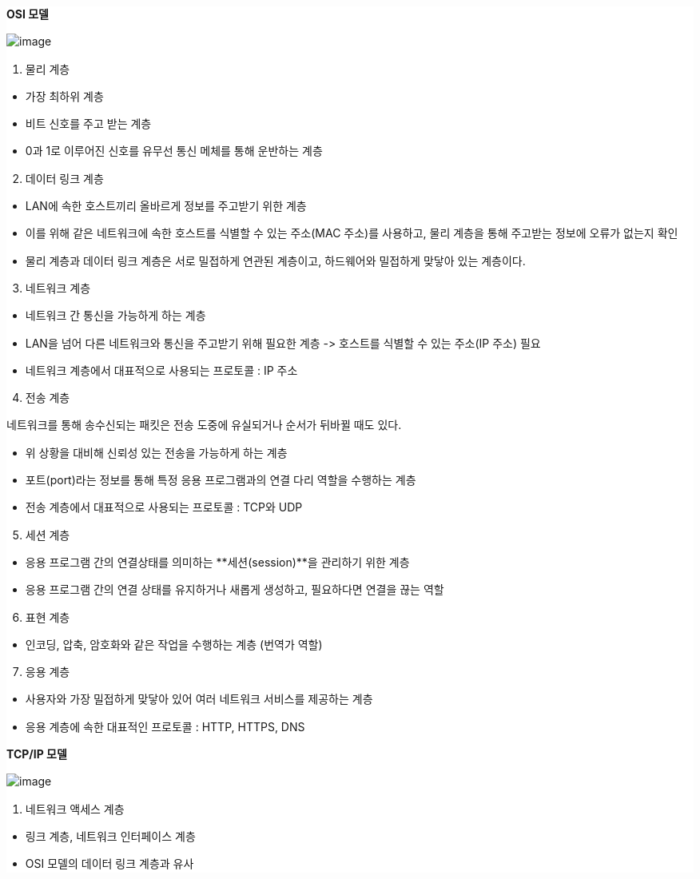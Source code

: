 **OSI 모델**

<img width="746" height="1072" alt="image" src="https://github.com/user-attachments/assets/cd44239b-b16c-41c4-acfa-a2d2b3a37848" />

1. 물리 계층

- 가장 최하위 계층

- 비트 신호를 주고 받는 계층

- 0과 1로 이루어진 신호를 유무선 통신 메체를 통해 운반하는 계층

2. 데이터 링크 계층

- LAN에 속한 호스트끼리 올바르게 정보를 주고받기 위한 계층

- 이를 위해 같은 네트워크에 속한 호스트를 식별할 수 있는 주소(MAC 주소)를 사용하고, 물리 계층을 통해 주고받는 정보에 오류가 없는지 확인

- 물리 계층과 데이터 링크 계층은 서로 밀접하게 연관된 계층이고, 하드웨어와 밀접하게 맞닿아 있는 계층이다.

3. 네트워크 계층

- 네트워크 간 통신을 가능하게 하는 계층

- LAN을 넘어 다른 네트워크와 통신을 주고받기 위해 필요한 계층 -> 호스트를 식별할 수 있는 주소(IP 주소) 필요

- 네트워크 계층에서 대표적으로 사용되는 프로토콜 : IP 주소 

4. 전송 계층

네트워크를 통해 송수신되는 패킷은 전송 도중에 유실되거나 순서가 뒤바뀔 때도 있다.

- 위 상황을 대비해 신뢰성 있는 전송을 가능하게 하는 계층

- 포트(port)라는 정보를 통해 특정 응용 프로그램과의 연결 다리 역할을 수행하는 계층

- 전송 계층에서 대표적으로 사용되는 프로토콜 : TCP와 UDP


5. 세션 계층

- 응용 프로그램 간의 연결상태를 의미하는 **세션(session)**을 관리하기 위한 계층

- 응용 프로그램 간의 연결 상태를 유지하거나 새롭게 생성하고, 필요하다면 연결을 끊는 역할

6. 표현 계층

- 인코딩, 압축, 암호화와 같은 작업을 수행하는 계층 (번역가 역할)

7. 응용 계층

- 사용자와 가장 밀접하게 맞닿아 있어 여러 네트워크 서비스를 제공하는 계층

- 응용 계층에 속한 대표적인 프로토콜 : HTTP, HTTPS, DNS

**TCP/IP 모델**

<img width="1136" height="802" alt="image" src="https://github.com/user-attachments/assets/4ae889ca-6fc3-4c7e-be26-d18cb17e1077" />

1. 네트워크 액세스 계층

- 링크 계층, 네트워크 인터페이스 계층

- OSI 모델의 데이터 링크 계층과 유사

